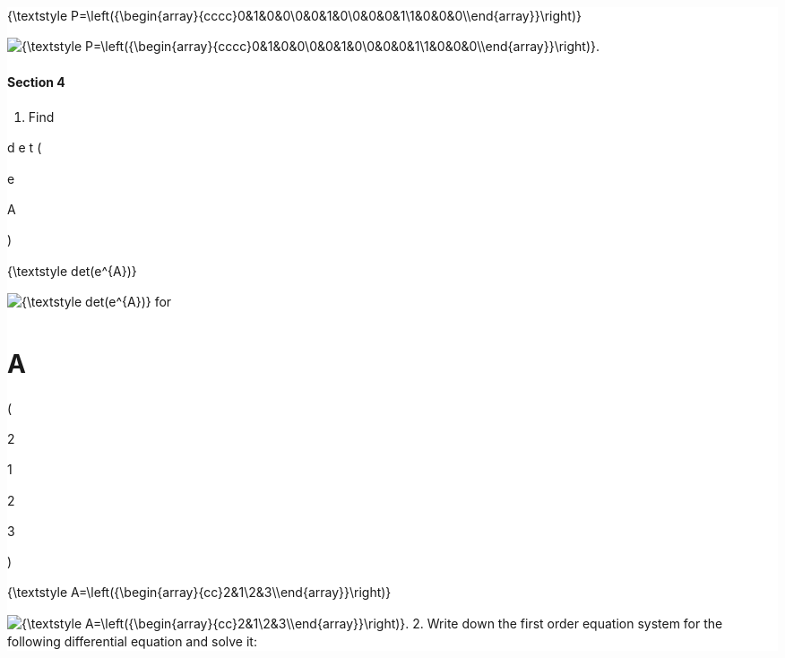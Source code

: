{\textstyle P=\left({\begin{array}{cccc}0&1&0&0\\0&0&1&0\\0&0&0&1\\1&0&0&0\\\end{array}}\right)}

![{\textstyle P=\left({\begin{array}{cccc}0&1&0&0\\0&0&1&0\\0&0&0&1\\1&0&0&0\\\end{array}}\right)}](https://wikimedia.org/api/rest_v1/media/math/render/svg/cdf3bc0ef61513dc72ccbe9d43301d8f22ac731f).


#### Section 4


1. Find 



d
e
t
(

e

A


)


{\textstyle det(e^{A})}

![{\textstyle det(e^{A})}](https://wikimedia.org/api/rest_v1/media/math/render/svg/2fe0bc4f6b8861e3358b76828c70affbe91b5546) for 



A
=

(




2


1




2


3




)



{\textstyle A=\left({\begin{array}{cc}2&1\\2&3\\\end{array}}\right)}

![{\textstyle A=\left({\begin{array}{cc}2&1\\2&3\\\end{array}}\right)}](https://wikimedia.org/api/rest_v1/media/math/render/svg/d8b79dfa2ad1a2c18b276ba62242becf7749a0b4).
2. Write down the first order equation system for the following differential equation and solve it:






